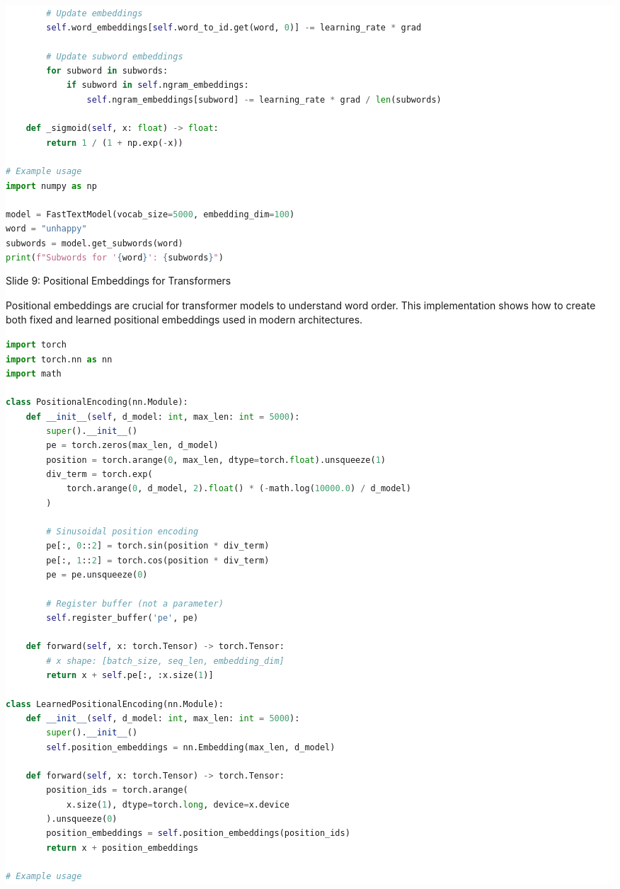 ```python
        # Update embeddings
        self.word_embeddings[self.word_to_id.get(word, 0)] -= learning_rate * grad
        
        # Update subword embeddings
        for subword in subwords:
            if subword in self.ngram_embeddings:
                self.ngram_embeddings[subword] -= learning_rate * grad / len(subwords)
    
    def _sigmoid(self, x: float) -> float:
        return 1 / (1 + np.exp(-x))

# Example usage
import numpy as np

model = FastTextModel(vocab_size=5000, embedding_dim=100)
word = "unhappy"
subwords = model.get_subwords(word)
print(f"Subwords for '{word}': {subwords}")
```

Slide 9: Positional Embeddings for Transformers

Positional embeddings are crucial for transformer models to understand word order. This implementation shows how to create both fixed and learned positional embeddings used in modern architectures.

```python
import torch
import torch.nn as nn
import math

class PositionalEncoding(nn.Module):
    def __init__(self, d_model: int, max_len: int = 5000):
        super().__init__()
        pe = torch.zeros(max_len, d_model)
        position = torch.arange(0, max_len, dtype=torch.float).unsqueeze(1)
        div_term = torch.exp(
            torch.arange(0, d_model, 2).float() * (-math.log(10000.0) / d_model)
        )
        
        # Sinusoidal position encoding
        pe[:, 0::2] = torch.sin(position * div_term)
        pe[:, 1::2] = torch.cos(position * div_term)
        pe = pe.unsqueeze(0)
        
        # Register buffer (not a parameter)
        self.register_buffer('pe', pe)
        
    def forward(self, x: torch.Tensor) -> torch.Tensor:
        # x shape: [batch_size, seq_len, embedding_dim]
        return x + self.pe[:, :x.size(1)]

class LearnedPositionalEncoding(nn.Module):
    def __init__(self, d_model: int, max_len: int = 5000):
        super().__init__()
        self.position_embeddings = nn.Embedding(max_len, d_model)
        
    def forward(self, x: torch.Tensor) -> torch.Tensor:
        position_ids = torch.arange(
            x.size(1), dtype=torch.long, device=x.device
        ).unsqueeze(0)
        position_embeddings = self.position_embeddings(position_ids)
        return x + position_embeddings

# Example usage
```